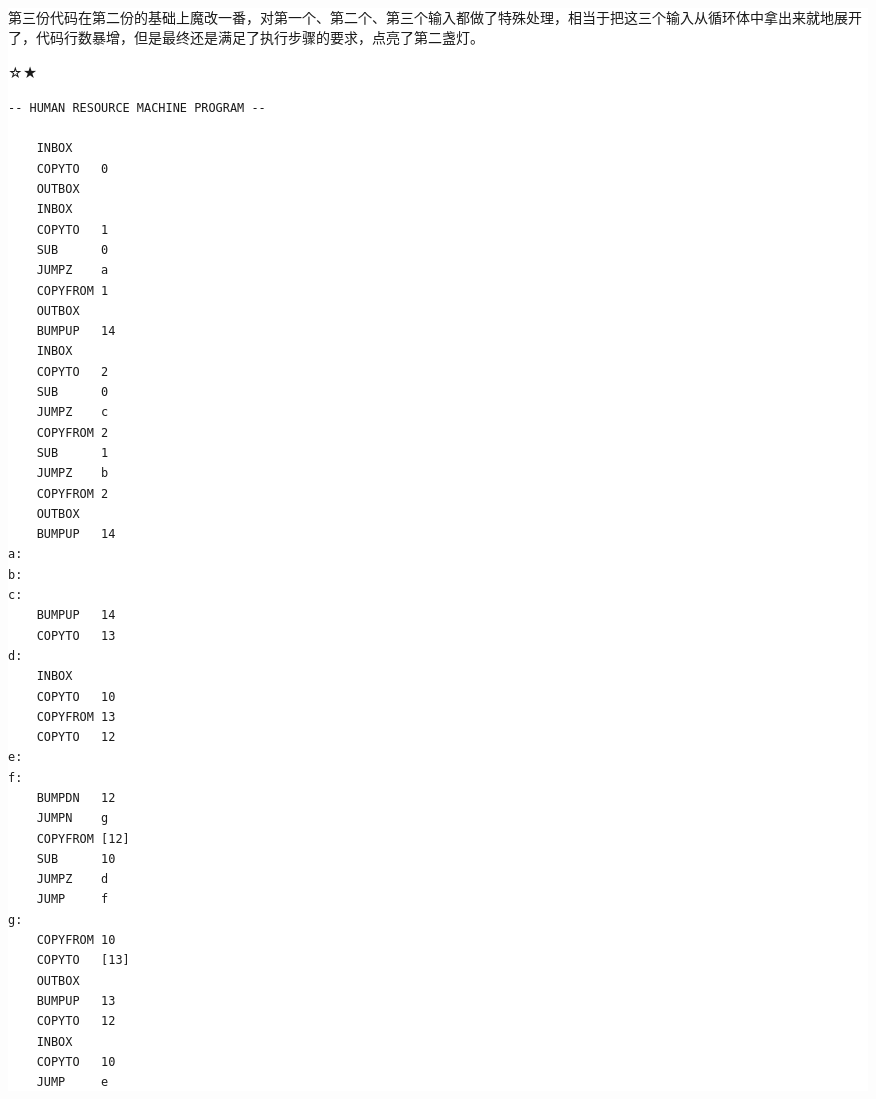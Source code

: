 ```
```

第三份代码在第二份的基础上魔改一番，对第一个、第二个、第三个输入都做了特殊处理，相当于把这三个输入从循环体中拿出来就地展开了，代码行数暴增，但是最终还是满足了执行步骤的要求，点亮了第二盏灯。

☆★

```
-- HUMAN RESOURCE MACHINE PROGRAM --

    INBOX   
    COPYTO   0
    OUTBOX  
    INBOX   
    COPYTO   1
    SUB      0
    JUMPZ    a
    COPYFROM 1
    OUTBOX  
    BUMPUP   14
    INBOX   
    COPYTO   2
    SUB      0
    JUMPZ    c
    COPYFROM 2
    SUB      1
    JUMPZ    b
    COPYFROM 2
    OUTBOX  
    BUMPUP   14
a:
b:
c:
    BUMPUP   14
    COPYTO   13
d:
    INBOX   
    COPYTO   10
    COPYFROM 13
    COPYTO   12
e:
f:
    BUMPDN   12
    JUMPN    g
    COPYFROM [12]
    SUB      10
    JUMPZ    d
    JUMP     f
g:
    COPYFROM 10
    COPYTO   [13]
    OUTBOX  
    BUMPUP   13
    COPYTO   12
    INBOX   
    COPYTO   10
    JUMP     e
```


[1]: http://tomorrowcorporation.com/humanresourcemachine
[2]: https://ipn.li/kernelpanic/43/
